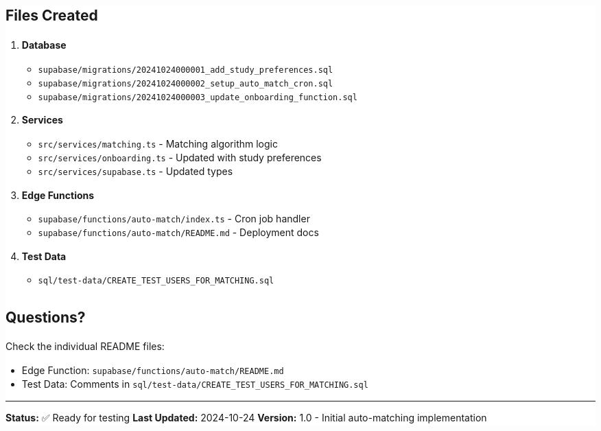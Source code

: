 ## Files Created

1. **Database**
   - `supabase/migrations/20241024000001_add_study_preferences.sql`
   - `supabase/migrations/20241024000002_setup_auto_match_cron.sql`
   - `supabase/migrations/20241024000003_update_onboarding_function.sql`

2. **Services**
   - `src/services/matching.ts` - Matching algorithm logic
   - `src/services/onboarding.ts` - Updated with study preferences
   - `src/services/supabase.ts` - Updated types

3. **Edge Functions**
   - `supabase/functions/auto-match/index.ts` - Cron job handler
   - `supabase/functions/auto-match/README.md` - Deployment docs

4. **Test Data**
   - `sql/test-data/CREATE_TEST_USERS_FOR_MATCHING.sql`

## Questions?

Check the individual README files:
- Edge Function: `supabase/functions/auto-match/README.md`
- Test Data: Comments in `sql/test-data/CREATE_TEST_USERS_FOR_MATCHING.sql`

---

**Status:** ✅ Ready for testing
**Last Updated:** 2024-10-24
**Version:** 1.0 - Initial auto-matching implementation
